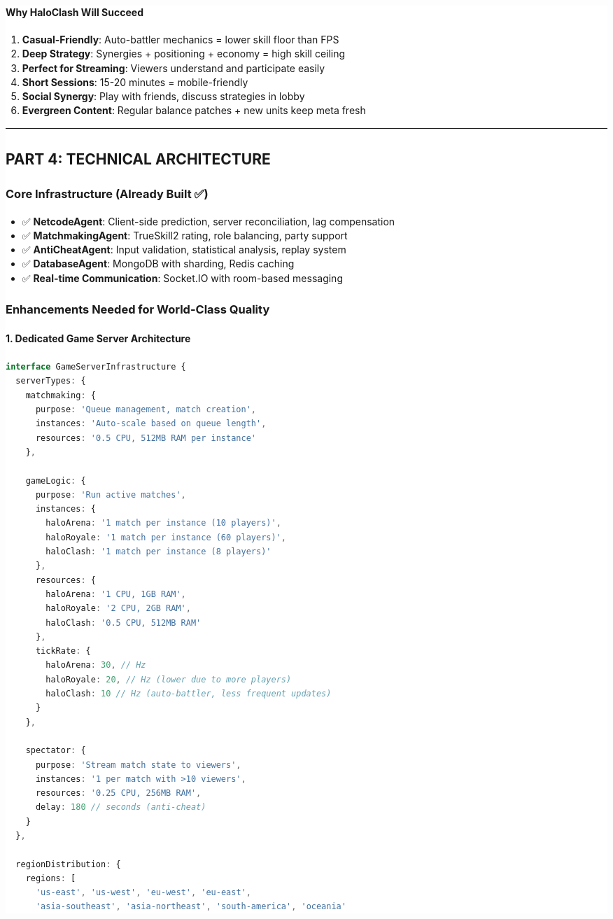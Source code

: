 #### Why HaloClash Will Succeed
1. **Casual-Friendly**: Auto-battler mechanics = lower skill floor than FPS
2. **Deep Strategy**: Synergies + positioning + economy = high skill ceiling
3. **Perfect for Streaming**: Viewers understand and participate easily
4. **Short Sessions**: 15-20 minutes = mobile-friendly
5. **Social Synergy**: Play with friends, discuss strategies in lobby
6. **Evergreen Content**: Regular balance patches + new units keep meta fresh

---

## PART 4: TECHNICAL ARCHITECTURE

### Core Infrastructure (Already Built ✅)
- ✅ **NetcodeAgent**: Client-side prediction, server reconciliation, lag compensation
- ✅ **MatchmakingAgent**: TrueSkill2 rating, role balancing, party support
- ✅ **AntiCheatAgent**: Input validation, statistical analysis, replay system
- ✅ **DatabaseAgent**: MongoDB with sharding, Redis caching
- ✅ **Real-time Communication**: Socket.IO with room-based messaging

### Enhancements Needed for World-Class Quality

#### 1. Dedicated Game Server Architecture
```typescript
interface GameServerInfrastructure {
  serverTypes: {
    matchmaking: {
      purpose: 'Queue management, match creation',
      instances: 'Auto-scale based on queue length',
      resources: '0.5 CPU, 512MB RAM per instance'
    },

    gameLogic: {
      purpose: 'Run active matches',
      instances: {
        haloArena: '1 match per instance (10 players)',
        haloRoyale: '1 match per instance (60 players)',
        haloClash: '1 match per instance (8 players)'
      },
      resources: {
        haloArena: '1 CPU, 1GB RAM',
        haloRoyale: '2 CPU, 2GB RAM',
        haloClash: '0.5 CPU, 512MB RAM'
      },
      tickRate: {
        haloArena: 30, // Hz
        haloRoyale: 20, // Hz (lower due to more players)
        haloClash: 10 // Hz (auto-battler, less frequent updates)
      }
    },

    spectator: {
      purpose: 'Stream match state to viewers',
      instances: '1 per match with >10 viewers',
      resources: '0.25 CPU, 256MB RAM',
      delay: 180 // seconds (anti-cheat)
    }
  },

  regionDistribution: {
    regions: [
      'us-east', 'us-west', 'eu-west', 'eu-east',
      'asia-southeast', 'asia-northeast', 'south-america', 'oceania'
```